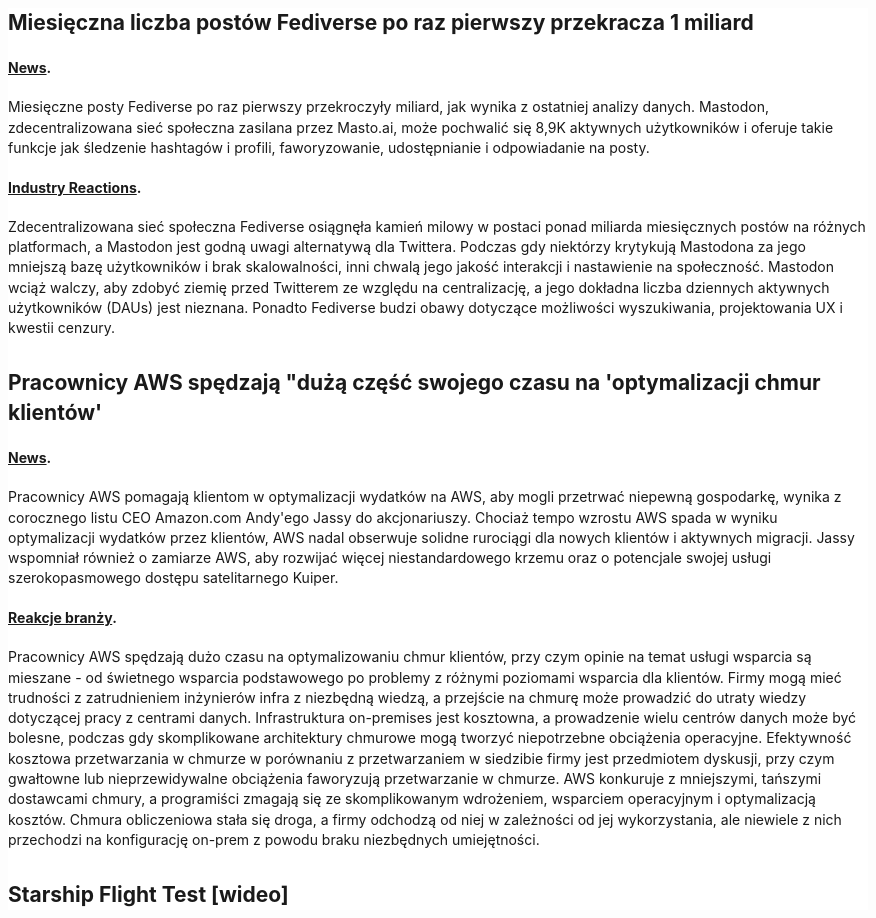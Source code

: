 ## Miesięczna liczba postów Fediverse po raz pierwszy przekracza 1 miliard

#### [News](https://masto.ai/@mg/110212843144499061).

Miesięczne posty Fediverse po raz pierwszy przekroczyły miliard, jak wynika z ostatniej analizy danych. Mastodon, zdecentralizowana sieć społeczna zasilana przez Masto.ai, może pochwalić się 8,9K aktywnych użytkowników i oferuje takie funkcje jak śledzenie hashtagów i profili, faworyzowanie, udostępnianie i odpowiadanie na posty.

#### [Industry Reactions](http://news.ycombinator.com/item?id=35597540).

Zdecentralizowana sieć społeczna Fediverse osiągnęła kamień milowy w postaci ponad miliarda miesięcznych postów na różnych platformach, a Mastodon jest godną uwagi alternatywą dla Twittera. Podczas gdy niektórzy krytykują Mastodona za jego mniejszą bazę użytkowników i brak skalowalności, inni chwalą jego jakość interakcji i nastawienie na społeczność. Mastodon wciąż walczy, aby zdobyć ziemię przed Twitterem ze względu na centralizację, a jego dokładna liczba dziennych aktywnych użytkowników (DAUs) jest nieznana. Ponadto Fediverse budzi obawy dotyczące możliwości wyszukiwania, projektowania UX i kwestii cenzury.

## Pracownicy AWS spędzają "dużą część swojego czasu na 'optymalizacji chmur klientów'

#### [News](https://www.theregister.com/2023/04/17/amazon_annual_shareholder_letter_aws/).

Pracownicy AWS pomagają klientom w optymalizacji wydatków na AWS, aby mogli przetrwać niepewną gospodarkę, wynika z corocznego listu CEO Amazon.com Andy'ego Jassy do akcjonariuszy. Chociaż tempo wzrostu AWS spada w wyniku optymalizacji wydatków przez klientów, AWS nadal obserwuje solidne rurociągi dla nowych klientów i aktywnych migracji. Jassy wspomniał również o zamiarze AWS, aby rozwijać więcej niestandardowego krzemu oraz o potencjale swojej usługi szerokopasmowego dostępu satelitarnego Kuiper.

#### [Reakcje branży](http://news.ycombinator.com/item?id=35603457).

Pracownicy AWS spędzają dużo czasu na optymalizowaniu chmur klientów, przy czym opinie na temat usługi wsparcia są mieszane - od świetnego wsparcia podstawowego po problemy z różnymi poziomami wsparcia dla klientów. Firmy mogą mieć trudności z zatrudnieniem inżynierów infra z niezbędną wiedzą, a przejście na chmurę może prowadzić do utraty wiedzy dotyczącej pracy z centrami danych. Infrastruktura on-premises jest kosztowna, a prowadzenie wielu centrów danych może być bolesne, podczas gdy skomplikowane architektury chmurowe mogą tworzyć niepotrzebne obciążenia operacyjne. Efektywność kosztowa przetwarzania w chmurze w porównaniu z przetwarzaniem w siedzibie firmy jest przedmiotem dyskusji, przy czym gwałtowne lub nieprzewidywalne obciążenia faworyzują przetwarzanie w chmurze. AWS konkuruje z mniejszymi, tańszymi dostawcami chmury, a programiści zmagają się ze skomplikowanym wdrożeniem, wsparciem operacyjnym i optymalizacją kosztów. Chmura obliczeniowa stała się droga, a firmy odchodzą od niej w zależności od jej wykorzystania, ale niewiele z nich przechodzi na konfigurację on-prem z powodu braku niezbędnych umiejętności.

## Starship Flight Test [wideo]

